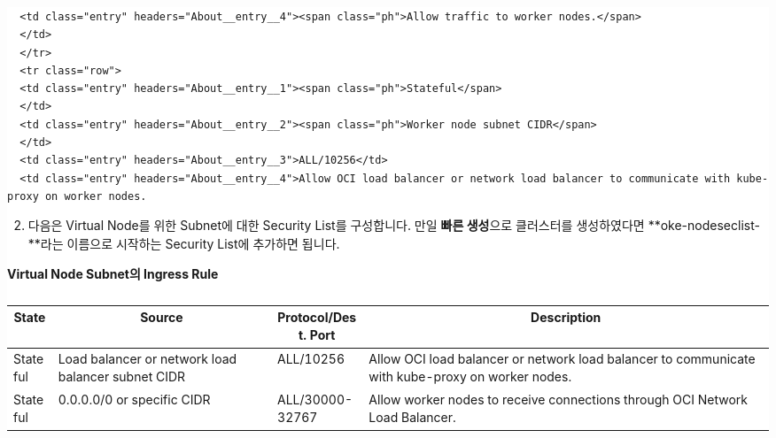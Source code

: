       <td class="entry" headers="About__entry__4"><span class="ph">Allow traffic to worker nodes.</span>
      </td>
      </tr>
      <tr class="row">
      <td class="entry" headers="About__entry__1"><span class="ph">Stateful</span>
      </td>
      <td class="entry" headers="About__entry__2"><span class="ph">Worker node subnet CIDR</span>
      </td>
      <td class="entry" headers="About__entry__3">ALL/10256</td>
      <td class="entry" headers="About__entry__4">Allow OCI load balancer or network load balancer to communicate with kube-proxy on worker nodes.
<span class="ph"></span>
      </td>
      </tr>
    </tbody>
  </table>
</div>

2) 다음은 Virtual Node를 위한 Subnet에 대한 Security List를 구성합니다. 만일 **빠른 생성**으로 클러스터를 생성하였다면 **oke-nodeseclist-**라는 이름으로 시작하는 Security List에 추가하면 됩니다.

<summary><b>Virtual Node Subnet의 Ingress Rule</b></summary>
<div markdown="1">
<table class="table vl-table-bordered vl-table-divider-col" summary="This table summarizes basic information about each region"><caption></caption><colgroup><col><col><col><col><col><col></colgroup><thead class="thead">
      <tr class="row">
      <th class="entry" id="About__entry__1">State</th>
      <th class="entry" id="About__entry__2">Source</th>
      <th class="entry" id="About__entry__3">Protocol/Dest. Port</th>
      <th class="entry" id="About__entry__4">Description</th>
      </tr>
      </thead><tbody class="tbody">
      <tr class="row">
      <td class="entry" headers="About__entry__1"><span class="ph">Stateful</span>
      </td>
      <td class="entry" headers="About__entry__2"><span class="ph">Load balancer or network load balancer subnet CIDR</span>
      </td>
      <td class="entry" headers="About__entry__3">ALL/10256</td>
      <td class="entry" headers="About__entry__4">Allow OCI load balancer or network load balancer to communicate with kube-proxy on worker nodes.
<span class="ph"></span>
      </td>
      </tr>
      <tr class="row">
      <td class="entry" headers="About__entry__1"><span class="ph">Stateful</span>
      </td>
      <td class="entry" headers="About__entry__2"><span class="ph">0.0.0.0/0 or specific CIDR</span>
      </td>
      <td class="entry" headers="About__entry__3"><span class="ph">ALL/30000-32767</span></td>
      <td class="entry" headers="About__entry__4"><span class="ph">Allow worker nodes to receive connections through OCI Network Load Balancer.</span>
      </td>
      </tr>
    </tbody>
  </table>
</div>
